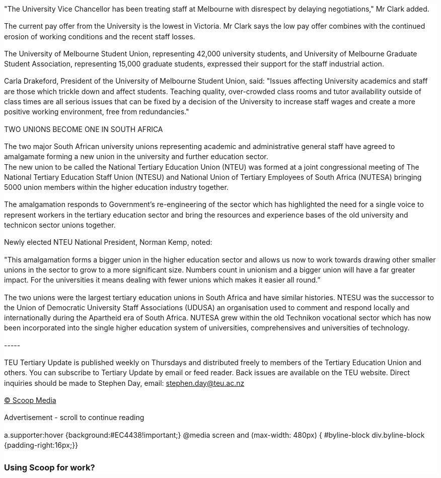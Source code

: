 "The University Vice Chancellor has been treating staff at Melbourne with disrespect by delaying negotiations," Mr Clark added.

The current pay offer from the University is the lowest in Victoria. Mr Clark says the low pay offer combines with the continued erosion of working conditions and the recent staff losses.

The University of Melbourne Student Union, representing 42,000 university students, and University of Melbourne Graduate Student Association, representing 15,000 graduate students, expressed their support for the staff industrial action.

Carla Drakeford, President of the University of Melbourne Student Union, said: "Issues affecting University academics and staff are those which trickle down and affect students. Teaching quality, over-crowded class rooms and tutor availability outside of class times are all serious issues that can be fixed by a decision of the University to increase staff wages and create a more positive working environment, free from redundancies."

TWO UNIONS BECOME ONE IN SOUTH AFRICA

The two major South African university unions representing academic and administrative general staff have agreed to amalgamate forming a new union in the university and further education sector.  
The new union to be called the National Tertiary Education Union (NTEU) was formed at a joint congressional meeting of The National Tertiary Education Staff Union (NTESU) and National Union of Tertiary Employees of South Africa (NUTESA) bringing 5000 union members within the higher education industry together.

The amalgamation responds to Government’s re-engineering of the sector which has highlighted the need for a single voice to represent workers in the tertiary education sector and bring the resources and experience bases of the old university and technicon sector unions together.

Newly elected NTEU National President, Norman Kemp, noted:

"This amalgamation forms a bigger union in the higher education sector and allows us now to work towards drawing other smaller unions in the sector to grow to a more significant size. Numbers count in unionism and a bigger union will have a far greater impact. For the universities it means dealing with fewer unions which makes it easier all round.”

The two unions were the largest tertiary education unions in South Africa and have similar histories. NTESU was the successor to the Union of Democratic University Staff Associations (UDUSA) an organisation used to comment and respond locally and internationally during the Apartheid era of South Africa. NUTESA grew within the old Technikon vocational sector which has now been incorporated into the single higher education system of universities, comprehensives and universities of technology.

\-----

TEU Tertiary Update is published weekly on Thursdays and distributed freely to members of the Tertiary Education Union and others. You can subscribe to Tertiary Update by email or feed reader. Back issues are available on the TEU website. Direct inquiries should be made to Stephen Day, email: stephen.day@teu.ac.nz  

[© Scoop Media](http://www.scoop.co.nz/about/terms.html)  

Advertisement - scroll to continue reading



a.supporter:hover {background:#EC4438!important;} @media screen and (max-width: 480px) { #byline-block div.byline-block {padding-right:16px;}}

### Using Scoop for work?
